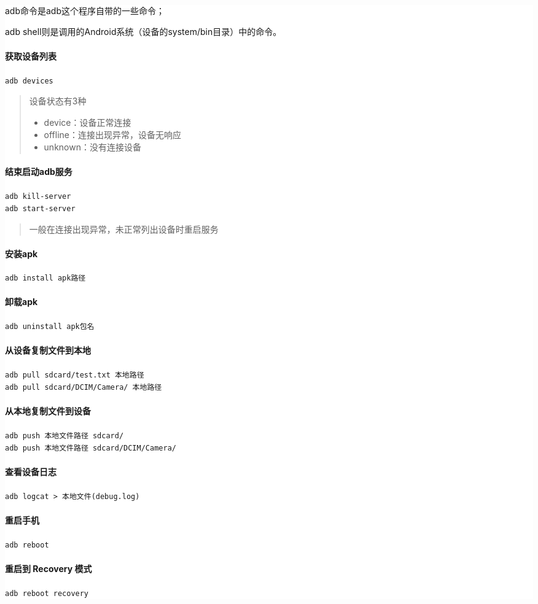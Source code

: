 adb命令是adb这个程序自带的一些命令；

adb shell则是调用的Android系统（设备的system/bin目录）中的命令。



#### 获取设备列表
```
adb devices
```
> 设备状态有3种
> - device：设备正常连接
> - offline：连接出现异常，设备无响应
> - unknown：没有连接设备

#### 结束启动adb服务
```
adb kill-server
adb start-server
```
> 一般在连接出现异常，未正常列出设备时重启服务

#### 安装apk
```
adb install apk路径
```

#### 卸载apk
```
adb uninstall apk包名
```

#### 从设备复制文件到本地
```
adb pull sdcard/test.txt 本地路径
adb pull sdcard/DCIM/Camera/ 本地路径
```

#### 从本地复制文件到设备
```
adb push 本地文件路径 sdcard/
adb push 本地文件路径 sdcard/DCIM/Camera/
```

#### 查看设备日志
```
adb logcat > 本地文件(debug.log)
```

#### 重启手机
```
adb reboot
```

#### 重启到 Recovery 模式
```
adb reboot recovery
```
